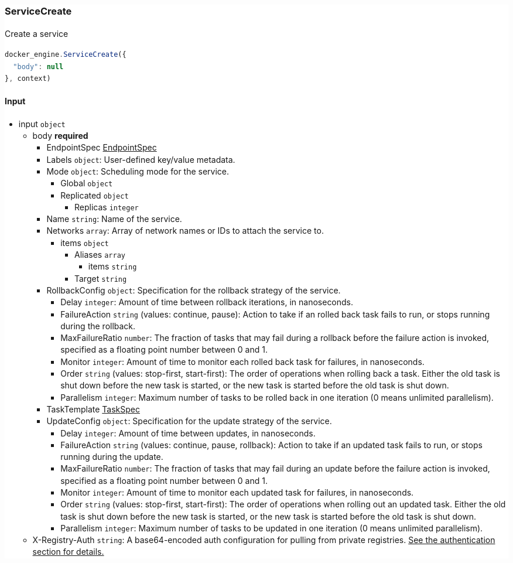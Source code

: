 ### ServiceCreate
Create a service


```js
docker_engine.ServiceCreate({
  "body": null
}, context)
```

#### Input
* input `object`
  * body **required**
    * EndpointSpec [EndpointSpec](#endpointspec)
    * Labels `object`: User-defined key/value metadata.
    * Mode `object`: Scheduling mode for the service.
      * Global `object`
      * Replicated `object`
        * Replicas `integer`
    * Name `string`: Name of the service.
    * Networks `array`: Array of network names or IDs to attach the service to.
      * items `object`
        * Aliases `array`
          * items `string`
        * Target `string`
    * RollbackConfig `object`: Specification for the rollback strategy of the service.
      * Delay `integer`: Amount of time between rollback iterations, in nanoseconds.
      * FailureAction `string` (values: continue, pause): Action to take if an rolled back task fails to run, or stops running during the rollback.
      * MaxFailureRatio `number`: The fraction of tasks that may fail during a rollback before the failure action is invoked, specified as a floating point number between 0 and 1.
      * Monitor `integer`: Amount of time to monitor each rolled back task for failures, in nanoseconds.
      * Order `string` (values: stop-first, start-first): The order of operations when rolling back a task. Either the old task is shut down before the new task is started, or the new task is started before the old task is shut down.
      * Parallelism `integer`: Maximum number of tasks to be rolled back in one iteration (0 means unlimited parallelism).
    * TaskTemplate [TaskSpec](#taskspec)
    * UpdateConfig `object`: Specification for the update strategy of the service.
      * Delay `integer`: Amount of time between updates, in nanoseconds.
      * FailureAction `string` (values: continue, pause, rollback): Action to take if an updated task fails to run, or stops running during the update.
      * MaxFailureRatio `number`: The fraction of tasks that may fail during an update before the failure action is invoked, specified as a floating point number between 0 and 1.
      * Monitor `integer`: Amount of time to monitor each updated task for failures, in nanoseconds.
      * Order `string` (values: stop-first, start-first): The order of operations when rolling out an updated task. Either the old task is shut down before the new task is started, or the new task is started before the old task is shut down.
      * Parallelism `integer`: Maximum number of tasks to be updated in one iteration (0 means unlimited parallelism).
  * X-Registry-Auth `string`: A base64-encoded auth configuration for pulling from private registries. [See the authentication section for details.](#section/Authentication)
